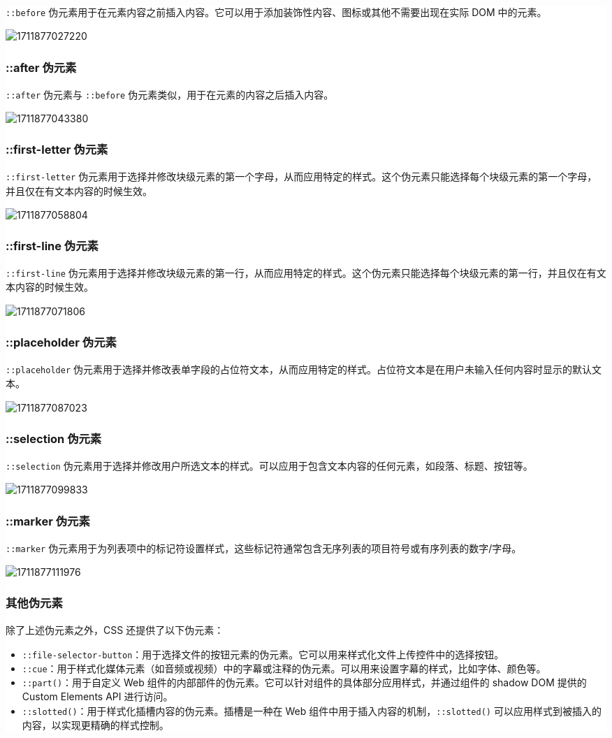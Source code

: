 `::before` 伪元素用于在元素内容之前插入内容。它可以用于添加装饰性内容、图标或其他不需要出现在实际 DOM 中的元素。

![1711877027220](C:\Users\Administrator\AppData\Roaming\Typora\typora-user-images\1711877027220.png)

### ::after 伪元素

`::after` 伪元素与 `::before` 伪元素类似，用于在元素的内容之后插入内容。

![1711877043380](C:\Users\Administrator\AppData\Roaming\Typora\typora-user-images\1711877043380.png)

### ::first-letter 伪元素

`::first-letter` 伪元素用于选择并修改块级元素的第一个字母，从而应用特定的样式。这个伪元素只能选择每个块级元素的第一个字母，并且仅在有文本内容的时候生效。

![1711877058804](C:\Users\Administrator\AppData\Roaming\Typora\typora-user-images\1711877058804.png)

### ::first-line 伪元素

`::first-line` 伪元素用于选择并修改块级元素的第一行，从而应用特定的样式。这个伪元素只能选择每个块级元素的第一行，并且仅在有文本内容的时候生效。

![1711877071806](C:\Users\Administrator\AppData\Roaming\Typora\typora-user-images\1711877071806.png)

### ::placeholder 伪元素

`::placeholder` 伪元素用于选择并修改表单字段的占位符文本，从而应用特定的样式。占位符文本是在用户未输入任何内容时显示的默认文本。

![1711877087023](C:\Users\Administrator\AppData\Roaming\Typora\typora-user-images\1711877087023.png)

### ::selection 伪元素

`::selection` 伪元素用于选择并修改用户所选文本的样式。可以应用于包含文本内容的任何元素，如段落、标题、按钮等。

![1711877099833](C:\Users\Administrator\AppData\Roaming\Typora\typora-user-images\1711877099833.png)

### ::marker 伪元素

`::marker` 伪元素用于为列表项中的标记符设置样式，这些标记符通常包含无序列表的项目符号或有序列表的数字/字母。

![1711877111976](C:\Users\Administrator\AppData\Roaming\Typora\typora-user-images\1711877111976.png)

### 其他伪元素

除了上述伪元素之外，CSS 还提供了以下伪元素：

- `::file-selector-button`：用于选择文件的按钮元素的伪元素。它可以用来样式化文件上传控件中的选择按钮。
- `::cue`：用于样式化媒体元素（如音频或视频）中的字幕或注释的伪元素。可以用来设置字幕的样式，比如字体、颜色等。
- `::part()`：用于自定义 Web 组件的内部部件的伪元素。它可以针对组件的具体部分应用样式，并通过组件的 shadow DOM 提供的 Custom Elements API 进行访问。
- `::slotted()`：用于样式化插槽内容的伪元素。插槽是一种在 Web 组件中用于插入内容的机制，`::slotted()` 可以应用样式到被插入的内容，以实现更精确的样式控制。

###    

